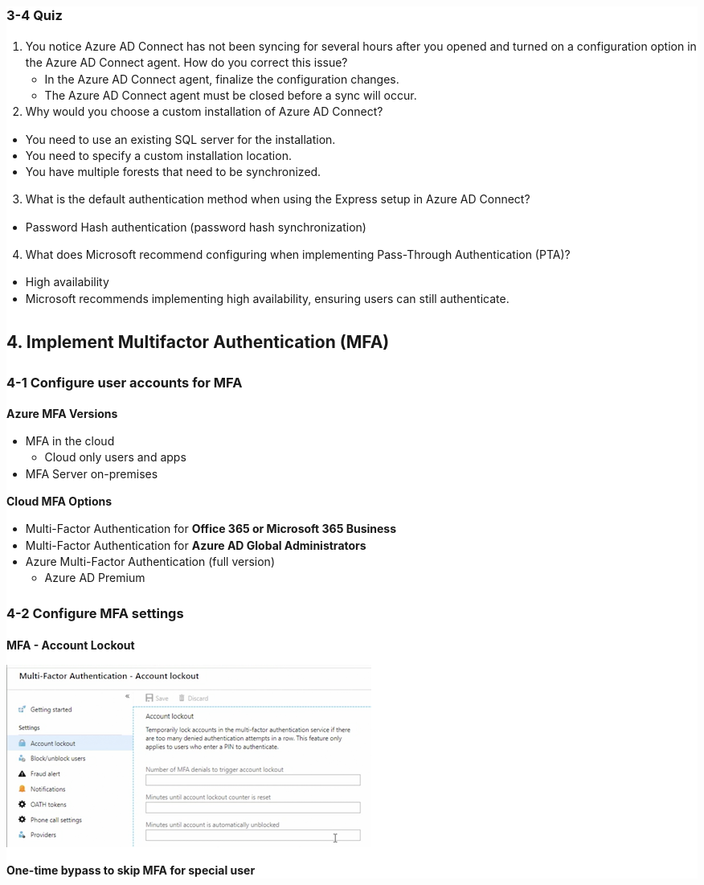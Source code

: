 ### **3-4 Quiz**

1. You notice Azure AD Connect has not been syncing for several hours after you opened and turned on a configuration option in the Azure AD Connect agent. How do you correct this issue?
	* In the Azure AD Connect agent, finalize the configuration changes.
	* The Azure AD Connect agent must be closed before a sync will occur.
2. Why would you choose a custom installation of Azure AD Connect?
 * You need to use an existing SQL server for the installation.
 * You need to specify a custom installation location.
 * You have multiple forests that need to be synchronized.
3. What is the default authentication method when using the Express setup in Azure AD Connect?
 * Password Hash authentication (password hash synchronization)
4. What does Microsoft recommend configuring when implementing Pass-Through Authentication (PTA)?
 * High availability
 * Microsoft recommends implementing high availability, ensuring users can still authenticate.

## **4. Implement Multifactor Authentication (MFA)**


### **4-1 Configure user accounts for MFA**

**Azure MFA Versions**

* MFA in the cloud 
	* Cloud only users and apps 
* MFA Server on-premises 

**Cloud MFA Options** 

* Multi-Factor Authentication for **Office 365 or Microsoft 365 Business** 
* Multi-Factor Authentication for **Azure AD Global Administrators** 
* Azure Multi-Factor Authentication (full version) 
	* Azure AD Premium 


### **4-2 Configure MFA settings**

**MFA - Account Lockout** 

![Alt Image Text](../images/az103_10_35.png "Body image")

**One-time bypass to skip MFA for special user** 
